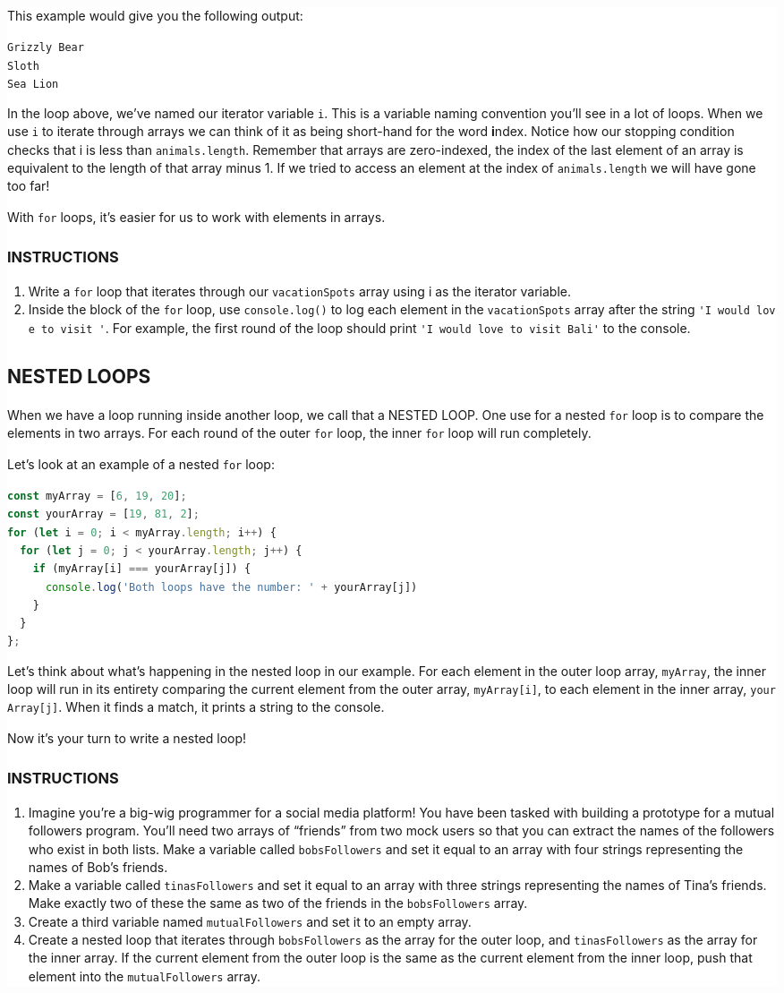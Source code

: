 This example would give you the following output:
```bash
Grizzly Bear
Sloth
Sea Lion
```

In the loop above, we’ve named our iterator variable `i`. This is a variable naming convention you’ll see in a lot of loops. When we use `i` to iterate through arrays we can think of it as being short-hand for the word **i**ndex. Notice how our stopping condition checks that i is less than `animals.length`. Remember that arrays are zero-indexed, the index of the last element of an array is equivalent to the length of that array minus 1. If we tried to access an element at the index of `animals.length` we will have gone too far!

With `for` loops, it’s easier for us to work with elements in arrays.

### INSTRUCTIONS
1. Write a `for` loop that iterates through our `vacationSpots` array using i as the iterator variable.
1. Inside the block of the `for` loop, use `console.log()` to log each element in the `vacationSpots` array after the string `'I would love to visit '`. For example, the first round of the loop should print `'I would love to visit Bali'` to the console.

## NESTED LOOPS
When we have a loop running inside another loop, we call that a NESTED LOOP. One use for a nested `for` loop is to compare the elements in two arrays. For each round of the outer `for` loop, the inner `for` loop will run completely.

Let’s look at an example of a nested `for` loop:
```js
const myArray = [6, 19, 20];
const yourArray = [19, 81, 2];
for (let i = 0; i < myArray.length; i++) {
  for (let j = 0; j < yourArray.length; j++) {
    if (myArray[i] === yourArray[j]) {
      console.log('Both loops have the number: ' + yourArray[j])
    }
  }
};
```

Let’s think about what’s happening in the nested loop in our example. For each element in the outer loop array, `myArray`, the inner loop will run in its entirety comparing the current element from the outer array, `myArray[i]`, to each element in the inner array, `yourArray[j]`. When it finds a match, it prints a string to the console.

Now it’s your turn to write a nested loop!

### INSTRUCTIONS
1. Imagine you’re a big-wig programmer for a social media platform! You have been tasked with building a prototype for a mutual followers program. You’ll need two arrays of “friends” from two mock users so that you can extract the names of the followers who exist in both lists. Make a variable called `bobsFollowers` and set it equal to an array with four strings representing the names of Bob’s friends.
2. Make a variable called `tinasFollowers` and set it equal to an array with three strings representing the names of Tina’s friends. Make exactly two of these the same as two of the friends in the `bobsFollowers` array.
3. Create a third variable named `mutualFollowers` and set it to an empty array.
4. Create a nested loop that iterates through `bobsFollowers` as the array for the outer loop, and `tinasFollowers` as the array for the inner array. If the current element from the outer loop is the same as the current element from the inner loop, push that element into the `mutualFollowers` array.
